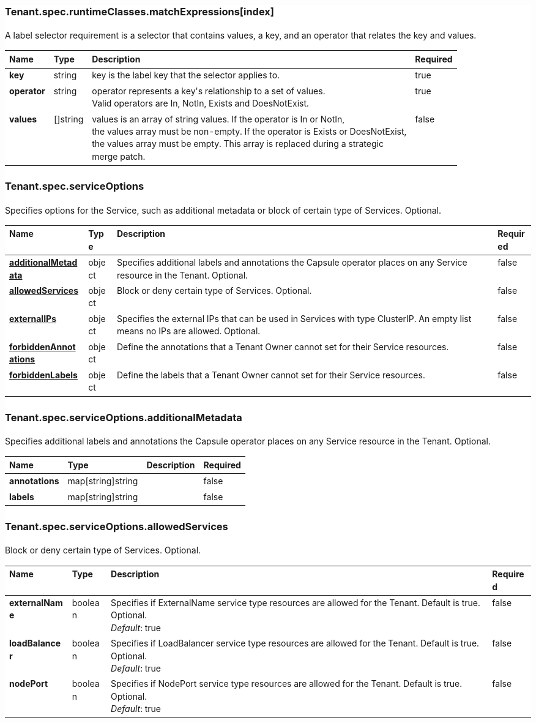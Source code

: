 
### Tenant.spec.runtimeClasses.matchExpressions[index]



A label selector requirement is a selector that contains values, a key, and an operator that
relates the key and values.

| **Name** | **Type** | **Description** | **Required** |
| :---- | :---- | :----------- | :-------- |
| **key** | string | key is the label key that the selector applies to. | true |
| **operator** | string | operator represents a key's relationship to a set of values.<br>Valid operators are In, NotIn, Exists and DoesNotExist. | true |
| **values** | []string | values is an array of string values. If the operator is In or NotIn,<br>the values array must be non-empty. If the operator is Exists or DoesNotExist,<br>the values array must be empty. This array is replaced during a strategic<br>merge patch. | false |


### Tenant.spec.serviceOptions



Specifies options for the Service, such as additional metadata or block of certain type of Services. Optional.

| **Name** | **Type** | **Description** | **Required** |
| :---- | :---- | :----------- | :-------- |
| **[additionalMetadata](#tenantspecserviceoptionsadditionalmetadata-1)** | object | Specifies additional labels and annotations the Capsule operator places on any Service resource in the Tenant. Optional. | false |
| **[allowedServices](#tenantspecserviceoptionsallowedservices-1)** | object | Block or deny certain type of Services. Optional. | false |
| **[externalIPs](#tenantspecserviceoptionsexternalips-1)** | object | Specifies the external IPs that can be used in Services with type ClusterIP. An empty list means no IPs are allowed. Optional. | false |
| **[forbiddenAnnotations](#tenantspecserviceoptionsforbiddenannotations-1)** | object | Define the annotations that a Tenant Owner cannot set for their Service resources. | false |
| **[forbiddenLabels](#tenantspecserviceoptionsforbiddenlabels-1)** | object | Define the labels that a Tenant Owner cannot set for their Service resources. | false |


### Tenant.spec.serviceOptions.additionalMetadata



Specifies additional labels and annotations the Capsule operator places on any Service resource in the Tenant. Optional.

| **Name** | **Type** | **Description** | **Required** |
| :---- | :---- | :----------- | :-------- |
| **annotations** | map[string]string |  | false |
| **labels** | map[string]string |  | false |


### Tenant.spec.serviceOptions.allowedServices



Block or deny certain type of Services. Optional.

| **Name** | **Type** | **Description** | **Required** |
| :---- | :---- | :----------- | :-------- |
| **externalName** | boolean | Specifies if ExternalName service type resources are allowed for the Tenant. Default is true. Optional.<br/>*Default*: true<br/> | false |
| **loadBalancer** | boolean | Specifies if LoadBalancer service type resources are allowed for the Tenant. Default is true. Optional.<br/>*Default*: true<br/> | false |
| **nodePort** | boolean | Specifies if NodePort service type resources are allowed for the Tenant. Default is true. Optional.<br/>*Default*: true<br/> | false |
